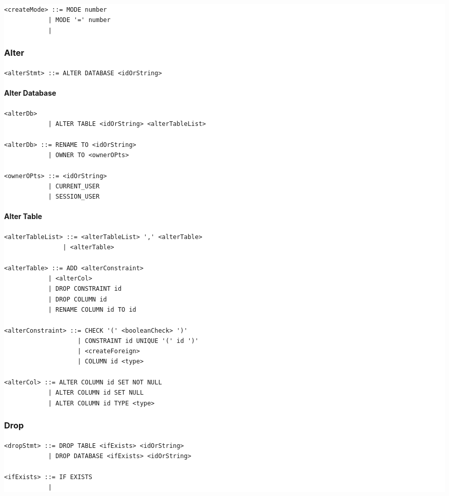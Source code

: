     <createMode> ::= MODE number
                | MODE '=' number
                |
### Alter
    <alterStmt> ::= ALTER DATABASE <idOrString> 
#### Alter Database
    <alterDb>
                | ALTER TABLE <idOrString> <alterTableList>

    <alterDb> ::= RENAME TO <idOrString>
                | OWNER TO <ownerOPts>

    <ownerOPts> ::= <idOrString>
                | CURRENT_USER
                | SESSION_USER
#### Alter Table
    <alterTableList> ::= <alterTableList> ',' <alterTable>
                    | <alterTable>

    <alterTable> ::= ADD <alterConstraint>
                | <alterCol>
                | DROP CONSTRAINT id
                | DROP COLUMN id
                | RENAME COLUMN id TO id

    <alterConstraint> ::= CHECK '(' <booleanCheck> ')'
                        | CONSTRAINT id UNIQUE '(' id ')'
                        | <createForeign>
                        | COLUMN id <type>

    <alterCol> ::= ALTER COLUMN id SET NOT NULL
                | ALTER COLUMN id SET NULL
                | ALTER COLUMN id TYPE <type>
### Drop
    <dropStmt> ::= DROP TABLE <ifExists> <idOrString>
                | DROP DATABASE <ifExists> <idOrString>

    <ifExists> ::= IF EXISTS 
                |
